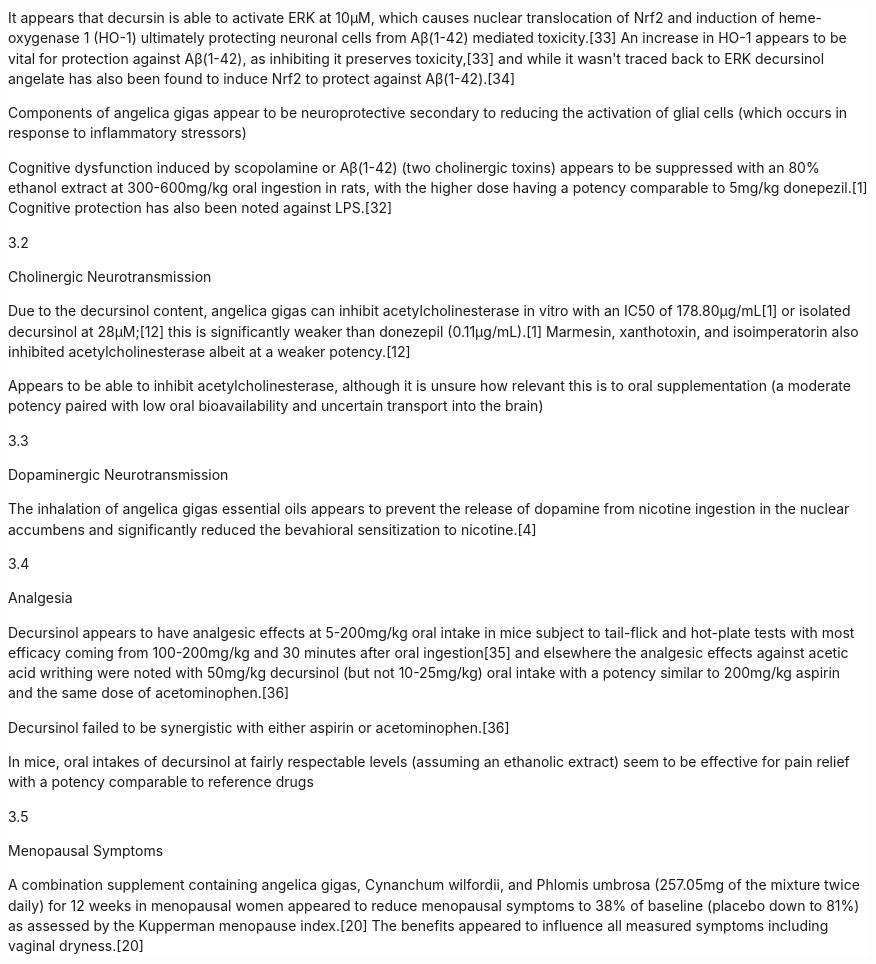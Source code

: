 It appears that decursin is able to activate ERK at 10μM, which causes nuclear translocation of Nrf2 and induction of heme\-oxygenase 1 (HO\-1\) ultimately protecting neuronal cells from Aβ(1\-42\) mediated toxicity.\[33] An increase in HO\-1 appears to be vital for protection against Aβ(1\-42\), as inhibiting it preserves toxicity,\[33] and while it wasn't traced back to ERK decursinol angelate has also been found to induce Nrf2 to protect against Aβ(1\-42\).\[34]


Components of angelica gigas appear to be neuroprotective secondary to reducing the activation of glial cells (which occurs in response to inflammatory stressors)


Cognitive dysfunction induced by scopolamine or Aβ(1\-42\) (two cholinergic toxins) appears to be suppressed with an 80% ethanol extract at 300\-600mg/kg oral ingestion in rats, with the higher dose having a potency comparable to 5mg/kg donepezil.\[1] Cognitive protection has also been noted against LPS.\[32]

3.2

Cholinergic Neurotransmission

Due to the decursinol content, angelica gigas can inhibit acetylcholinesterase in vitro with an IC50 of 178\.80μg/mL\[1] or isolated decursinol at 28μM;\[12] this is significantly weaker than donezepil (0\.11μg/mL).\[1] Marmesin, xanthotoxin, and isoimperatorin also inhibited acetylcholinesterase albeit at a weaker potency.\[12]


Appears to be able to inhibit acetylcholinesterase, although it is unsure how relevant this is to oral supplementation (a moderate potency paired with low oral bioavailability and uncertain transport into the brain)


3.3

Dopaminergic Neurotransmission

The inhalation of angelica gigas essential oils appears to prevent the release of dopamine from nicotine ingestion in the nuclear accumbens and significantly reduced the bevahioral sensitization to nicotine.\[4]

3.4

Analgesia

Decursinol appears to have analgesic effects at 5\-200mg/kg oral intake in mice subject to tail\-flick and hot\-plate tests with most efficacy coming from 100\-200mg/kg and 30 minutes after oral ingestion\[35] and elsewhere the analgesic effects against acetic acid writhing were noted with 50mg/kg decursinol (but not 10\-25mg/kg) oral intake with a potency similar to 200mg/kg aspirin and the same dose of acetominophen.\[36]

Decursinol failed to be synergistic with either aspirin or acetominophen.\[36]


In mice, oral intakes of decursinol at fairly respectable levels (assuming an ethanolic extract) seem to be effective for pain relief with a potency comparable to reference drugs


3.5

Menopausal Symptoms

A combination supplement containing angelica gigas, Cynanchum wilfordii, and Phlomis umbrosa (257\.05mg of the mixture twice daily) for 12 weeks in menopausal women appeared to reduce menopausal symptoms to 38% of baseline (placebo down to 81%) as assessed by the Kupperman menopause index.\[20] The benefits appeared to influence all measured symptoms including vaginal dryness.\[20]
